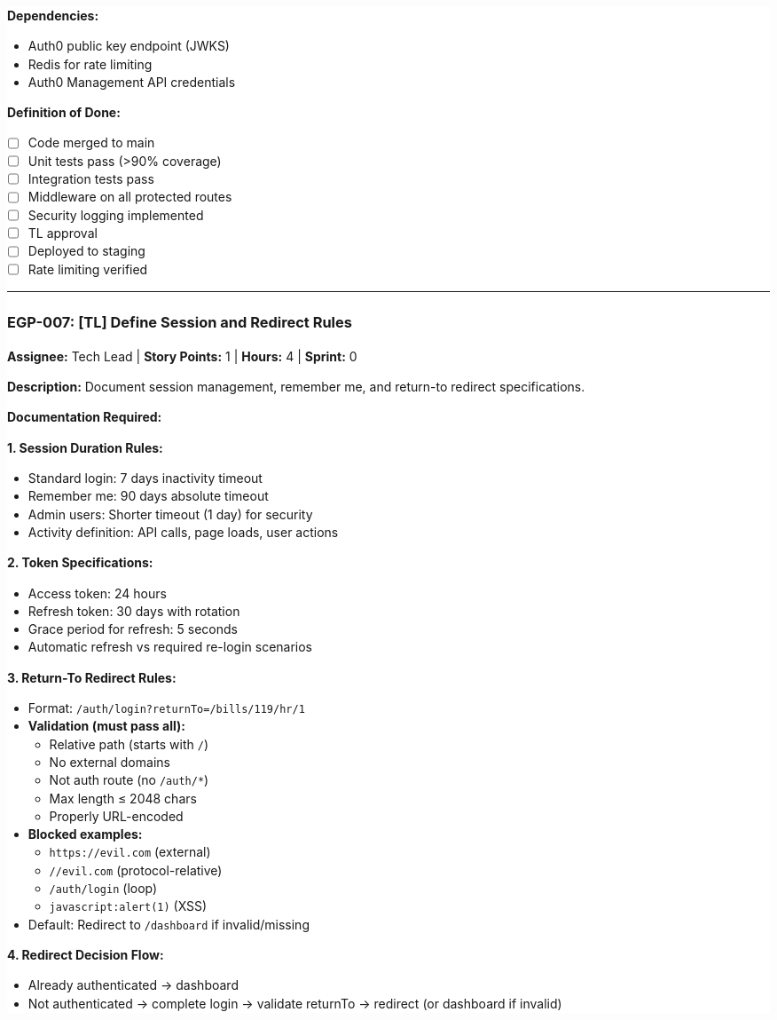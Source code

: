 **Dependencies:**
- Auth0 public key endpoint (JWKS)
- Redis for rate limiting
- Auth0 Management API credentials

**Definition of Done:**
- [ ] Code merged to main
- [ ] Unit tests pass (>90% coverage)
- [ ] Integration tests pass
- [ ] Middleware on all protected routes
- [ ] Security logging implemented
- [ ] TL approval
- [ ] Deployed to staging
- [ ] Rate limiting verified

---

### EGP-007: [TL] Define Session and Redirect Rules
**Assignee:** Tech Lead | **Story Points:** 1 | **Hours:** 4 | **Sprint:** 0

**Description:**
Document session management, remember me, and return-to redirect specifications.

**Documentation Required:**

**1. Session Duration Rules:**
- Standard login: 7 days inactivity timeout
- Remember me: 90 days absolute timeout
- Admin users: Shorter timeout (1 day) for security
- Activity definition: API calls, page loads, user actions

**2. Token Specifications:**
- Access token: 24 hours
- Refresh token: 30 days with rotation
- Grace period for refresh: 5 seconds
- Automatic refresh vs required re-login scenarios

**3. Return-To Redirect Rules:**
- Format: `/auth/login?returnTo=/bills/119/hr/1`
- **Validation (must pass all):**
  - Relative path (starts with `/`)
  - No external domains
  - Not auth route (no `/auth/*`)
  - Max length ≤ 2048 chars
  - Properly URL-encoded
- **Blocked examples:**
  - `https://evil.com` (external)
  - `//evil.com` (protocol-relative)
  - `/auth/login` (loop)
  - `javascript:alert(1)` (XSS)
- Default: Redirect to `/dashboard` if invalid/missing

**4. Redirect Decision Flow:**
- Already authenticated → dashboard
- Not authenticated → complete login → validate returnTo → redirect (or dashboard if invalid)
